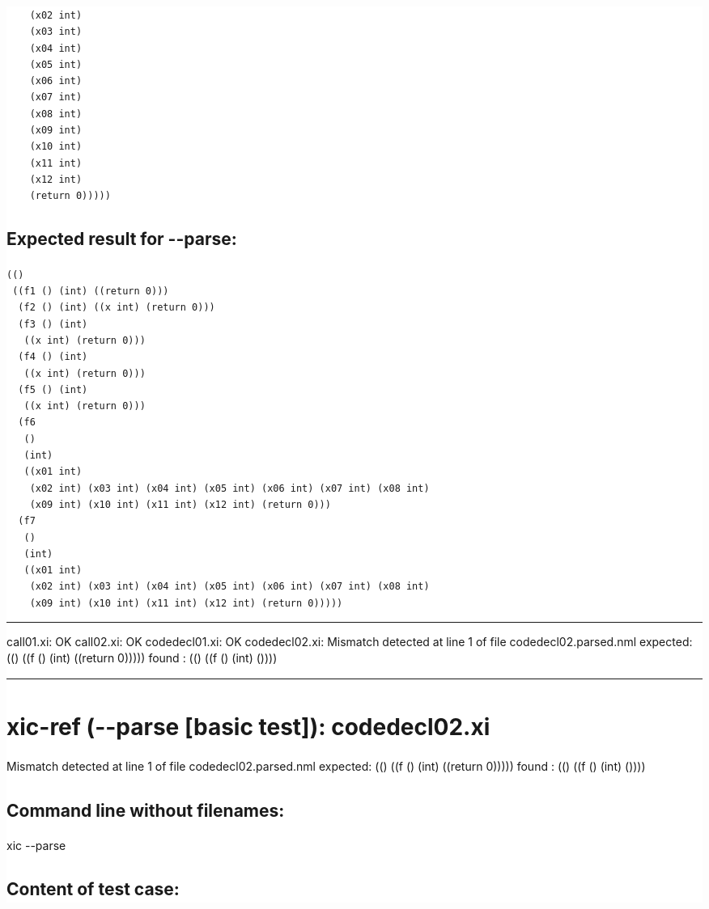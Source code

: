 ```
    (x02 int)
    (x03 int)
    (x04 int)
    (x05 int)
    (x06 int)
    (x07 int)
    (x08 int)
    (x09 int)
    (x10 int)
    (x11 int)
    (x12 int)
    (return 0)))))

```

## Expected result for --parse:

```
(()
 ((f1 () (int) ((return 0)))
  (f2 () (int) ((x int) (return 0)))
  (f3 () (int)
   ((x int) (return 0)))
  (f4 () (int)
   ((x int) (return 0)))
  (f5 () (int)
   ((x int) (return 0)))
  (f6
   ()
   (int)
   ((x01 int)
    (x02 int) (x03 int) (x04 int) (x05 int) (x06 int) (x07 int) (x08 int)
    (x09 int) (x10 int) (x11 int) (x12 int) (return 0)))
  (f7
   ()
   (int)
   ((x01 int)
    (x02 int) (x03 int) (x04 int) (x05 int) (x06 int) (x07 int) (x08 int)
    (x09 int) (x10 int) (x11 int) (x12 int) (return 0)))))

```

---
 call01.xi: OK
 call02.xi: OK
 codedecl01.xi: OK
 codedecl02.xi: Mismatch detected at line 1 of file codedecl02.parsed.nml
expected: (() ((f () (int) ((return 0)))))
found   : (() ((f () (int) ())))

---
# xic-ref (--parse [basic test]): codedecl02.xi
Mismatch detected at line 1 of file codedecl02.parsed.nml
expected: (() ((f () (int) ((return 0)))))
found   : (() ((f () (int) ())))
## Command line without filenames:
xic --parse
## Content of test case:
